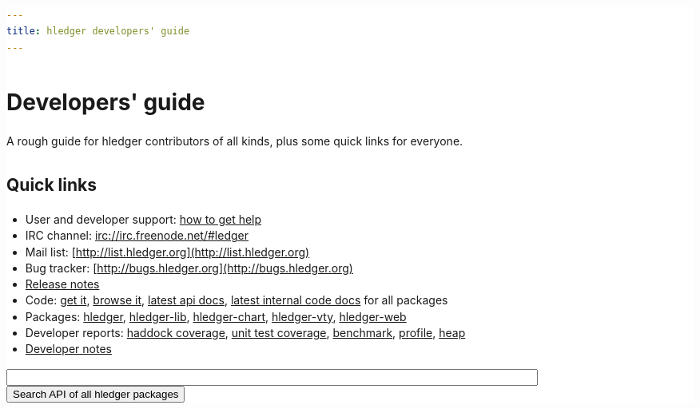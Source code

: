 ```yaml
---
title: hledger developers' guide
---
```


# Developers' guide

A rough guide for hledger contributors of all kinds, plus some quick links for everyone.

<a name="support" />

## Quick links

- User and developer support: [how to get help](#how-to-get-help)  
- IRC channel: [irc://irc.freenode.net/#ledger](irc://irc.freenode.net/#ledger)  
- Mail list: [http://list.hledger.org](http://list.hledger.org)  
- Bug tracker: [http://bugs.hledger.org](http://bugs.hledger.org)  
- [Release notes](NEWS.html)
- Code:
  [get it](#how-to-set-up-for-hledger-development),
  [browse it](http://joyful.com/darcsweb/darcsweb.cgi?r=hledger),
  [latest api docs](http://hledger.org/api-doc), 
  [latest internal code docs](http://hledger.org/code-doc) for all packages
- Packages:
  [hledger](http://hackage.haskell.org/package/hledger),
  [hledger-lib](http://hackage.haskell.org/package/hledger-lib),
  [hledger-chart](http://hackage.haskell.org/package/hledger-chart),
  [hledger-vty](http://hackage.haskell.org/package/hledger-vty),
  [hledger-web](http://hackage.haskell.org/package/hledger-web)
- Developer reports:
  [haddock coverage](http://hledger.org/profs/haddock-coverage),
  [unit test coverage](http://hledger.org/profs/coverage/hpc_index_fun.html),
  [benchmark](http://hledger.org/profs/latest.bench),
  [profile](http://hledger.org/profs/latest.prof),
  [heap](http://hledger.org/profs/latest.ps)
- [Developer notes](http://joyful.com/darcsweb/darcsweb.cgi?r=hledger;a=plainblob;f=/NOTES)






<script type="text/javascript" src="http://haskell.org/hoogle/datadir/resources/jquery-1.4.2.js"></script>
<script type="text/javascript" src="http://haskell.org/hoogle/datadir/resources/hoogle.js"></script>
<form action="http://haskell.org/hoogle/" method="get">
 <input type="text"   name="hoogle" id="hoogle" accesskey="1" size="80" />
 <input type="hidden" name="prefix" value="+hledger +hledger-lib +hledger-web +hledger-vty +hledger-chart" />
 <input type="submit" value="Search API of all hledger packages" />
</form>
